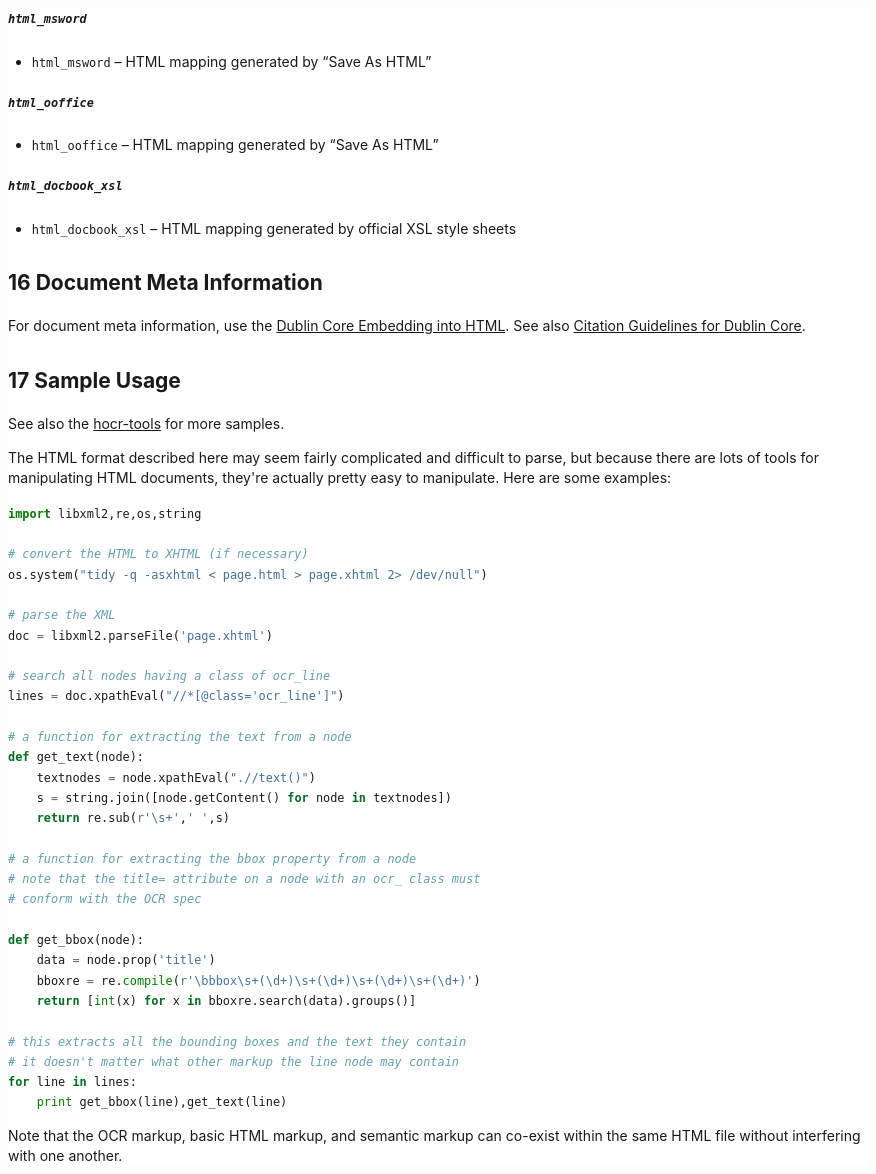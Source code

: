 ##### `html_msword`

* `html_msword` – HTML mapping generated by “Save As HTML”

##### `html_ooffice`

* `html_ooffice` – HTML mapping generated by “Save As HTML”

##### `html_docbook_xsl`

* `html_docbook_xsl` – HTML mapping generated by official XSL style sheets


## 16 Document Meta Information

For document meta information, use the [Dublin Core Embedding into
HTML](http://dublincore.org/documents/dcq-html/). See also [Citation Guidelines
for Dublin Core](http://dublincore.org/documents/dc-citation-guidelines/).

## 17 Sample Usage

See also the [hocr-tools](https://github.com/tmbdev/hocr-tools) for more samples.

The HTML format described here may seem fairly complicated and difficult to
parse, but because there are lots of tools for manipulating HTML documents,
they're actually pretty easy to manipulate. Here are some examples:

```python
import libxml2,re,os,string

# convert the HTML to XHTML (if necessary)
os.system("tidy -q -asxhtml < page.html > page.xhtml 2> /dev/null")

# parse the XML
doc = libxml2.parseFile('page.xhtml')

# search all nodes having a class of ocr_line
lines = doc.xpathEval("//*[@class='ocr_line']")

# a function for extracting the text from a node
def get_text(node):
    textnodes = node.xpathEval(".//text()")
    s = string.join([node.getContent() for node in textnodes])
    return re.sub(r'\s+',' ',s)

# a function for extracting the bbox property from a node
# note that the title= attribute on a node with an ocr_ class must
# conform with the OCR spec

def get_bbox(node):
    data = node.prop('title')
    bboxre = re.compile(r'\bbbox\s+(\d+)\s+(\d+)\s+(\d+)\s+(\d+)')
    return [int(x) for x in bboxre.search(data).groups()]

# this extracts all the bounding boxes and the text they contain
# it doesn't matter what other markup the line node may contain
for line in lines:
    print get_bbox(line),get_text(line)
```

Note that the OCR markup, basic HTML markup, and semantic markup can co-exist
within the same HTML file without interfering with one another.
